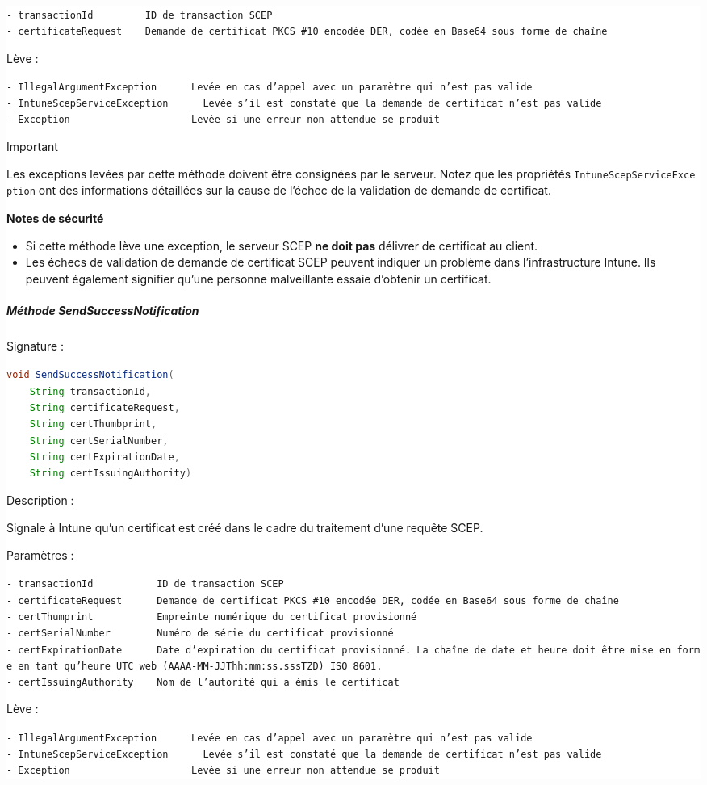     - transactionId         ID de transaction SCEP
    - certificateRequest    Demande de certificat PKCS #10 encodée DER, codée en Base64 sous forme de chaîne

Lève :

    - IllegalArgumentException      Levée en cas d’appel avec un paramètre qui n’est pas valide
    - IntuneScepServiceException      Levée s’il est constaté que la demande de certificat n’est pas valide
    - Exception                     Levée si une erreur non attendue se produit

> [!IMPORTANT]
> Les exceptions levées par cette méthode doivent être consignées par le serveur. Notez que les propriétés `IntuneScepServiceException` ont des informations détaillées sur la cause de l’échec de la validation de demande de certificat.

**Notes de sécurité**  

- Si cette méthode lève une exception, le serveur SCEP **ne doit pas** délivrer de certificat au client.
- Les échecs de validation de demande de certificat SCEP peuvent indiquer un problème dans l’infrastructure Intune. Ils peuvent également signifier qu’une personne malveillante essaie d’obtenir un certificat.

##### <a name="sendsuccessnotification-method"></a>Méthode SendSuccessNotification

Signature :

```java
void SendSuccessNotification(
    String transactionId,
    String certificateRequest,
    String certThumbprint,
    String certSerialNumber,
    String certExpirationDate,
    String certIssuingAuthority)
```

Description :

Signale à Intune qu’un certificat est créé dans le cadre du traitement d’une requête SCEP.

Paramètres :

    - transactionId           ID de transaction SCEP
    - certificateRequest      Demande de certificat PKCS #10 encodée DER, codée en Base64 sous forme de chaîne
    - certThumprint           Empreinte numérique du certificat provisionné
    - certSerialNumber        Numéro de série du certificat provisionné
    - certExpirationDate      Date d’expiration du certificat provisionné. La chaîne de date et heure doit être mise en forme en tant qu’heure UTC web (AAAA-MM-JJThh:mm:ss.sssTZD) ISO 8601.
    - certIssuingAuthority    Nom de l’autorité qui a émis le certificat

Lève :

    - IllegalArgumentException      Levée en cas d’appel avec un paramètre qui n’est pas valide
    - IntuneScepServiceException      Levée s’il est constaté que la demande de certificat n’est pas valide
    - Exception                     Levée si une erreur non attendue se produit
